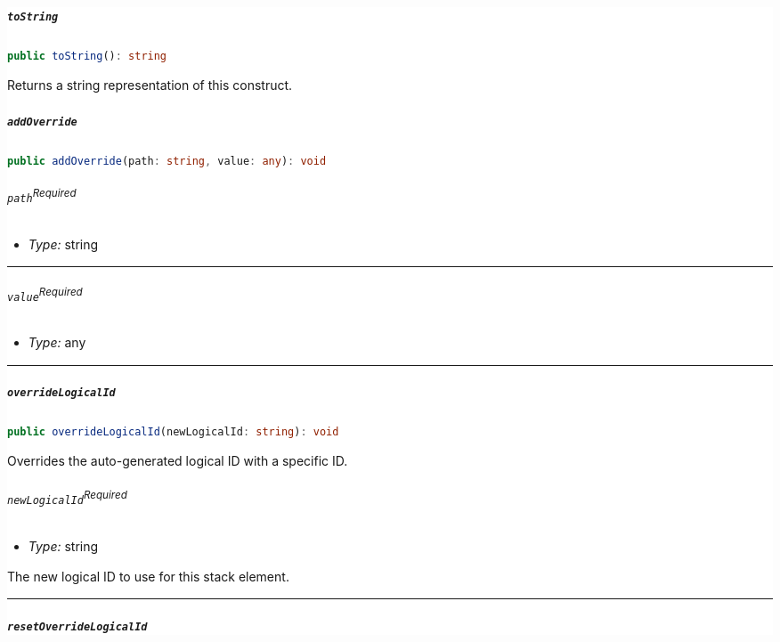 
##### `toString` <a name="toString" id="rhizo-co-terraform-provider-oci.disasterRecoveryDrPlan.DisasterRecoveryDrPlan.toString"></a>

```typescript
public toString(): string
```

Returns a string representation of this construct.

##### `addOverride` <a name="addOverride" id="rhizo-co-terraform-provider-oci.disasterRecoveryDrPlan.DisasterRecoveryDrPlan.addOverride"></a>

```typescript
public addOverride(path: string, value: any): void
```

###### `path`<sup>Required</sup> <a name="path" id="rhizo-co-terraform-provider-oci.disasterRecoveryDrPlan.DisasterRecoveryDrPlan.addOverride.parameter.path"></a>

- *Type:* string

---

###### `value`<sup>Required</sup> <a name="value" id="rhizo-co-terraform-provider-oci.disasterRecoveryDrPlan.DisasterRecoveryDrPlan.addOverride.parameter.value"></a>

- *Type:* any

---

##### `overrideLogicalId` <a name="overrideLogicalId" id="rhizo-co-terraform-provider-oci.disasterRecoveryDrPlan.DisasterRecoveryDrPlan.overrideLogicalId"></a>

```typescript
public overrideLogicalId(newLogicalId: string): void
```

Overrides the auto-generated logical ID with a specific ID.

###### `newLogicalId`<sup>Required</sup> <a name="newLogicalId" id="rhizo-co-terraform-provider-oci.disasterRecoveryDrPlan.DisasterRecoveryDrPlan.overrideLogicalId.parameter.newLogicalId"></a>

- *Type:* string

The new logical ID to use for this stack element.

---

##### `resetOverrideLogicalId` <a name="resetOverrideLogicalId" id="rhizo-co-terraform-provider-oci.disasterRecoveryDrPlan.DisasterRecoveryDrPlan.resetOverrideLogicalId"></a>

